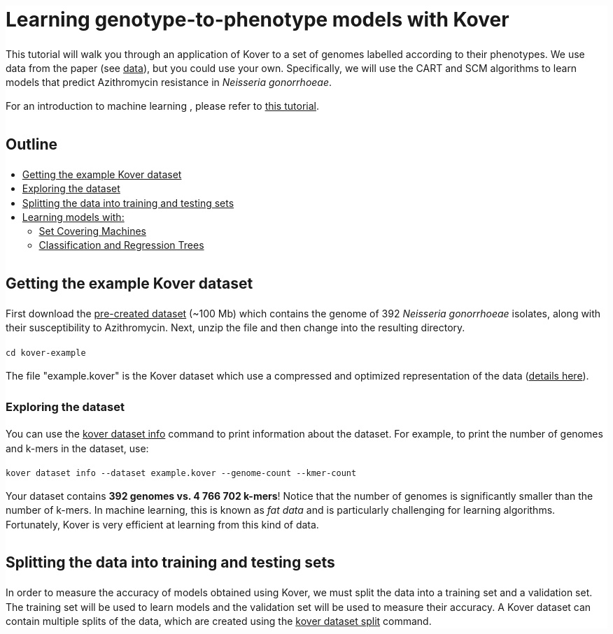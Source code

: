 # Learning genotype-to-phenotype models with Kover

This tutorial will walk you through an application of Kover to a set of genomes labelled according to their phenotypes. We use data from the paper (see [data](../data/)), but you could use your own. Specifically, we will use the CART and SCM algorithms to learn models that predict Azithromycin resistance in *Neisseria gonorrhoeae*.

For an introduction to machine learning , please refer to [this tutorial](https://aldro61.github.io/microbiome-summer-school-2017/sections/basics/).

## Outline

* [Getting the example Kover dataset](#getting-the-example-kover-dataset)
* [Exploring the dataset](#exploring-the-dataset)
* [Splitting the data into training and testing sets](#splitting-the-data-into-training-and-testing-sets)
* [Learning models with:](#learning-models)
  * [Set Covering Machines](#set-covering-machines)
  * [Classification and Regression Trees](#classification-and-regression-trees)

## Getting the example Kover dataset

First download the [pre-created dataset](https://graal.ift.ulaval.ca/public/kover2_example_created.zip) (~100 Mb) which contains the genome of 392 *Neisseria gonorrhoeae* isolates, along with their susceptibility to Azithromycin. Next, unzip the file and then change into the resulting directory.

```
cd kover-example
```

The file "example.kover" is the Kover dataset which use a compressed and optimized representation of the data ([details here](https://github.com/aldro61/kover/wiki/Kover-Dataset-Format)).

### Exploring the dataset

You can use the [kover dataset info](https://aldro61.github.io/kover/doc_dataset.html#listing-information-about-a-dataset) command to print information about the dataset. For example, to print the number of genomes and k-mers in the dataset, use:

```
kover dataset info --dataset example.kover --genome-count --kmer-count
```

Your dataset contains **392 genomes vs. 4 766 702 k-mers**! Notice that the number of genomes is significantly smaller than the number of k-mers. In machine learning, this is known as *fat data* and is particularly challenging for learning algorithms. Fortunately, Kover is very efficient at learning from this kind of data.

## Splitting the data into training and testing sets

In order to measure the accuracy of models obtained using Kover, we must split the data into a training set and a 
validation set. The training set will be used to learn models and the validation set will be used to measure their accuracy.
A Kover dataset can contain multiple splits of the data, which are created using the [kover dataset split](https://aldro61.github.io/kover/doc_dataset.html#splitting-a-dataset) command.
